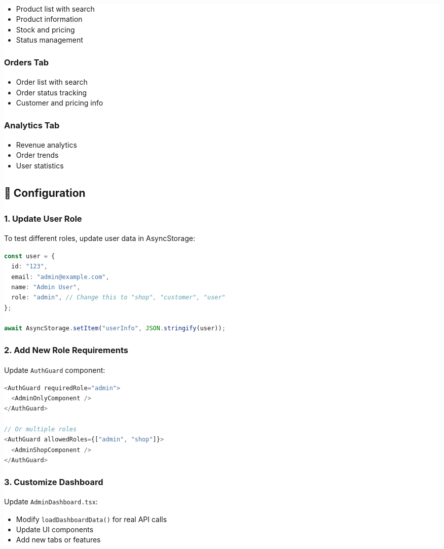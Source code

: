 - Product list with search
- Product information
- Stock and pricing
- Status management

### Orders Tab

- Order list with search
- Order status tracking
- Customer and pricing info

### Analytics Tab

- Revenue analytics
- Order trends
- User statistics

## 🔧 Configuration

### 1. **Update User Role**

To test different roles, update user data in AsyncStorage:

```typescript
const user = {
  id: "123",
  email: "admin@example.com",
  name: "Admin User",
  role: "admin", // Change this to "shop", "customer", "user"
};

await AsyncStorage.setItem("userInfo", JSON.stringify(user));
```

### 2. **Add New Role Requirements**

Update `AuthGuard` component:

```typescript
<AuthGuard requiredRole="admin">
  <AdminOnlyComponent />
</AuthGuard>

// Or multiple roles
<AuthGuard allowedRoles={["admin", "shop"]}>
  <AdminShopComponent />
</AuthGuard>
```

### 3. **Customize Dashboard**

Update `AdminDashboard.tsx`:

- Modify `loadDashboardData()` for real API calls
- Update UI components
- Add new tabs or features
